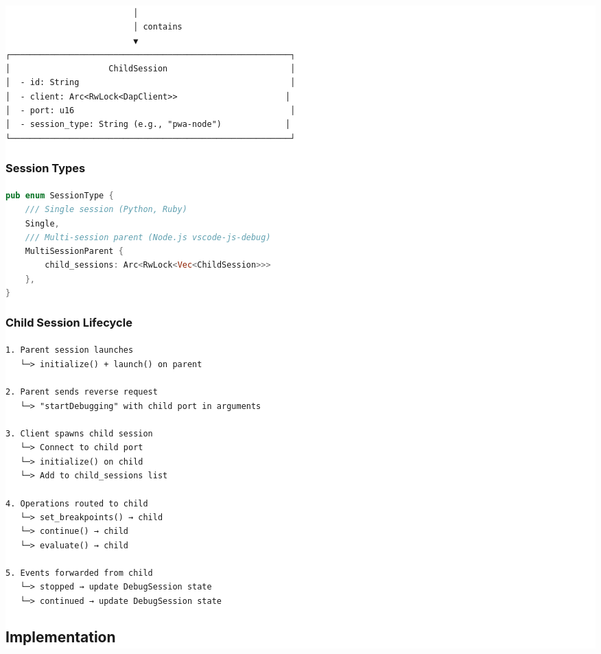 ```
                          │
                          │ contains
                          ▼
┌─────────────────────────────────────────────────────────┐
│                    ChildSession                         │
│  - id: String                                           │
│  - client: Arc<RwLock<DapClient>>                      │
│  - port: u16                                            │
│  - session_type: String (e.g., "pwa-node")             │
└─────────────────────────────────────────────────────────┘
```

### Session Types

```rust
pub enum SessionType {
    /// Single session (Python, Ruby)
    Single,
    /// Multi-session parent (Node.js vscode-js-debug)
    MultiSessionParent {
        child_sessions: Arc<RwLock<Vec<ChildSession>>>
    },
}
```

### Child Session Lifecycle

```
1. Parent session launches
   └─> initialize() + launch() on parent

2. Parent sends reverse request
   └─> "startDebugging" with child port in arguments

3. Client spawns child session
   └─> Connect to child port
   └─> initialize() on child
   └─> Add to child_sessions list

4. Operations routed to child
   └─> set_breakpoints() → child
   └─> continue() → child
   └─> evaluate() → child

5. Events forwarded from child
   └─> stopped → update DebugSession state
   └─> continued → update DebugSession state
```

## Implementation
